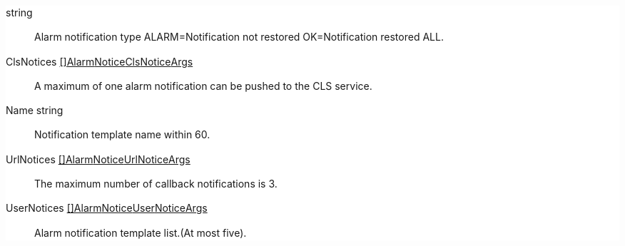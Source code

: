 </span>
        <span class="property-indicator"></span>
        <span class="property-type">string</span>
    </dt>
    <dd><p>Alarm notification type ALARM=Notification not restored OK=Notification restored ALL.</p>
</dd><dt class="property-optional"
            title="Optional">
        <span id="clsnotices_go">
<a data-swiftype-name="resource-property" data-swiftype-type="text" href="#clsnotices_go" style="color: inherit; text-decoration: inherit;">Cls<wbr>Notices</a>
</span>
        <span class="property-indicator"></span>
        <span class="property-type"><a href="#alarmnoticeclsnotice">[]Alarm<wbr>Notice<wbr>Cls<wbr>Notice<wbr>Args</a></span>
    </dt>
    <dd><p>A maximum of one alarm notification can be pushed to the CLS service.</p>
</dd><dt class="property-optional"
            title="Optional">
        <span id="name_go">
<a data-swiftype-name="resource-property" data-swiftype-type="text" href="#name_go" style="color: inherit; text-decoration: inherit;">Name</a>
</span>
        <span class="property-indicator"></span>
        <span class="property-type">string</span>
    </dt>
    <dd><p>Notification template name within 60.</p>
</dd><dt class="property-optional"
            title="Optional">
        <span id="urlnotices_go">
<a data-swiftype-name="resource-property" data-swiftype-type="text" href="#urlnotices_go" style="color: inherit; text-decoration: inherit;">Url<wbr>Notices</a>
</span>
        <span class="property-indicator"></span>
        <span class="property-type"><a href="#alarmnoticeurlnotice">[]Alarm<wbr>Notice<wbr>Url<wbr>Notice<wbr>Args</a></span>
    </dt>
    <dd><p>The maximum number of callback notifications is 3.</p>
</dd><dt class="property-optional"
            title="Optional">
        <span id="usernotices_go">
<a data-swiftype-name="resource-property" data-swiftype-type="text" href="#usernotices_go" style="color: inherit; text-decoration: inherit;">User<wbr>Notices</a>
</span>
        <span class="property-indicator"></span>
        <span class="property-type"><a href="#alarmnoticeusernotice">[]Alarm<wbr>Notice<wbr>User<wbr>Notice<wbr>Args</a></span>
    </dt>
    <dd><p>Alarm notification template list.(At most five).</p>
</dd></dl>
</pulumi-choosable>
</div>
